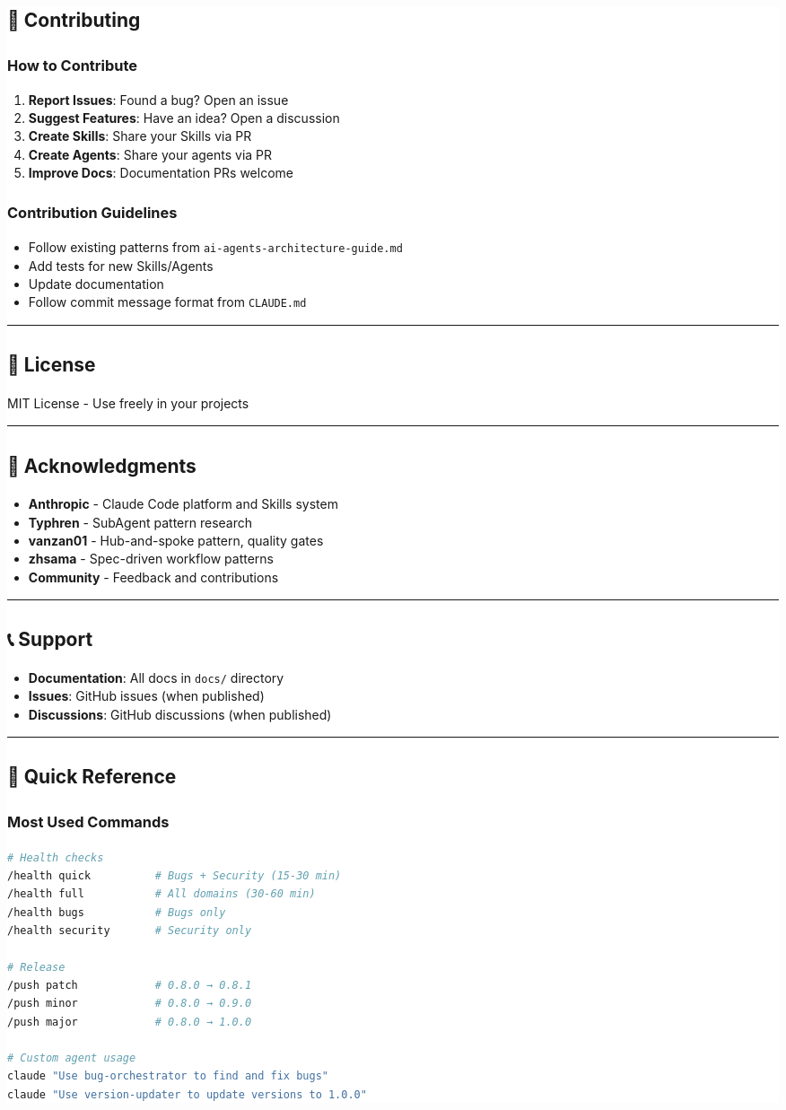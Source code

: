 
## 🤝 Contributing

### How to Contribute

1. **Report Issues**: Found a bug? Open an issue
2. **Suggest Features**: Have an idea? Open a discussion
3. **Create Skills**: Share your Skills via PR
4. **Create Agents**: Share your agents via PR
5. **Improve Docs**: Documentation PRs welcome

### Contribution Guidelines

- Follow existing patterns from `ai-agents-architecture-guide.md`
- Add tests for new Skills/Agents
- Update documentation
- Follow commit message format from `CLAUDE.md`

---

## 📄 License

MIT License - Use freely in your projects

---

## 🙏 Acknowledgments

- **Anthropic** - Claude Code platform and Skills system
- **Typhren** - SubAgent pattern research
- **vanzan01** - Hub-and-spoke pattern, quality gates
- **zhsama** - Spec-driven workflow patterns
- **Community** - Feedback and contributions

---

## 📞 Support

- **Documentation**: All docs in `docs/` directory
- **Issues**: GitHub issues (when published)
- **Discussions**: GitHub discussions (when published)

---

## 🎯 Quick Reference

### Most Used Commands

```bash
# Health checks
/health quick          # Bugs + Security (15-30 min)
/health full           # All domains (30-60 min)
/health bugs           # Bugs only
/health security       # Security only

# Release
/push patch            # 0.8.0 → 0.8.1
/push minor            # 0.8.0 → 0.9.0
/push major            # 0.8.0 → 1.0.0

# Custom agent usage
claude "Use bug-orchestrator to find and fix bugs"
claude "Use version-updater to update versions to 1.0.0"
```
